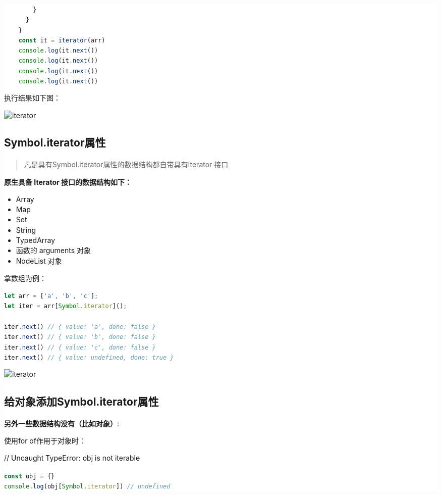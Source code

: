 ```javascript
        }
      }
    }
    const it = iterator(arr)
    console.log(it.next())
    console.log(it.next())
    console.log(it.next())
    console.log(it.next())
```

执行结果如下图：

![iterator](https://blog-1257919906.cos.ap-guangzhou.myqcloud.com/image/notes/es6/iterator1.png)

## Symbol.iterator属性

> 凡是具有Symbol.iterator属性的数据结构都自带具有Iterator 接口

**原生具备 Iterator 接口的数据结构如下：**

- Array
- Map
- Set
- String
- TypedArray
- 函数的 arguments 对象
- NodeList 对象

拿数组为例：

```javascript
let arr = ['a', 'b', 'c'];
let iter = arr[Symbol.iterator]();

iter.next() // { value: 'a', done: false }
iter.next() // { value: 'b', done: false }
iter.next() // { value: 'c', done: false }
iter.next() // { value: undefined, done: true }
```

![iterator](https://blog-1257919906.cos.ap-guangzhou.myqcloud.com/image/notes/es6/iterator1.png)

## 给对象添加Symbol.iterator属性

**另外一些数据结构没有（比如对象）**:

使用for of作用于对象时：

// Uncaught TypeError: obj is not iterable

```javascript
const obj = {}
console.log(obj[Symbol.iterator]) // undefined
```
